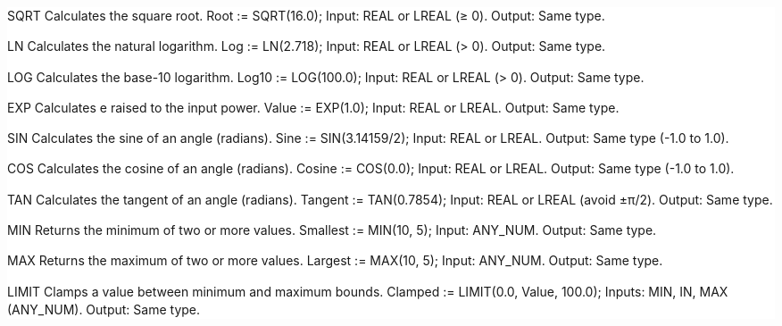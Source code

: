 
SQRT
Calculates the square root.
Root := SQRT(16.0);
Input: REAL or LREAL (≥ 0). Output: Same type.


LN
Calculates the natural logarithm.
Log := LN(2.718);
Input: REAL or LREAL (> 0). Output: Same type.


LOG
Calculates the base-10 logarithm.
Log10 := LOG(100.0);
Input: REAL or LREAL (> 0). Output: Same type.


EXP
Calculates e raised to the input power.
Value := EXP(1.0);
Input: REAL or LREAL. Output: Same type.


SIN
Calculates the sine of an angle (radians).
Sine := SIN(3.14159/2);
Input: REAL or LREAL. Output: Same type (-1.0 to 1.0).


COS
Calculates the cosine of an angle (radians).
Cosine := COS(0.0);
Input: REAL or LREAL. Output: Same type (-1.0 to 1.0).


TAN
Calculates the tangent of an angle (radians).
Tangent := TAN(0.7854);
Input: REAL or LREAL (avoid ±π/2). Output: Same type.


MIN
Returns the minimum of two or more values.
Smallest := MIN(10, 5);
Input: ANY_NUM. Output: Same type.


MAX
Returns the maximum of two or more values.
Largest := MAX(10, 5);
Input: ANY_NUM. Output: Same type.


LIMIT
Clamps a value between minimum and maximum bounds.
Clamped := LIMIT(0.0, Value, 100.0);
Inputs: MIN, IN, MAX (ANY_NUM). Output: Same type.

